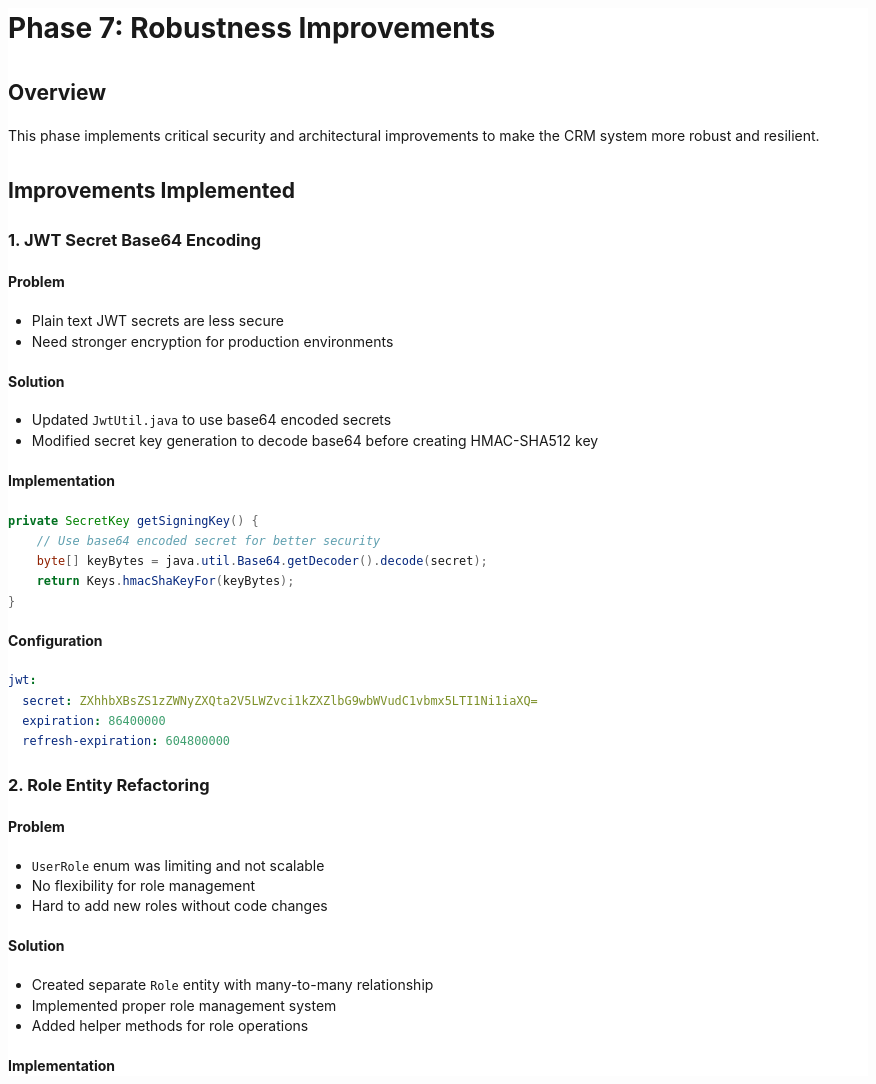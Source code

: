 # Phase 7: Robustness Improvements

## Overview
This phase implements critical security and architectural improvements to make the CRM system more robust and resilient.

## Improvements Implemented

### 1. JWT Secret Base64 Encoding

#### Problem
- Plain text JWT secrets are less secure
- Need stronger encryption for production environments

#### Solution
- Updated `JwtUtil.java` to use base64 encoded secrets
- Modified secret key generation to decode base64 before creating HMAC-SHA512 key

#### Implementation
```java
private SecretKey getSigningKey() {
    // Use base64 encoded secret for better security
    byte[] keyBytes = java.util.Base64.getDecoder().decode(secret);
    return Keys.hmacShaKeyFor(keyBytes);
}
```

#### Configuration
```yaml
jwt:
  secret: ZXhhbXBsZS1zZWNyZXQta2V5LWZvci1kZXZlbG9wbWVudC1vbmx5LTI1Ni1iaXQ=
  expiration: 86400000
  refresh-expiration: 604800000
```

### 2. Role Entity Refactoring

#### Problem
- `UserRole` enum was limiting and not scalable
- No flexibility for role management
- Hard to add new roles without code changes

#### Solution
- Created separate `Role` entity with many-to-many relationship
- Implemented proper role management system
- Added helper methods for role operations

#### Implementation
